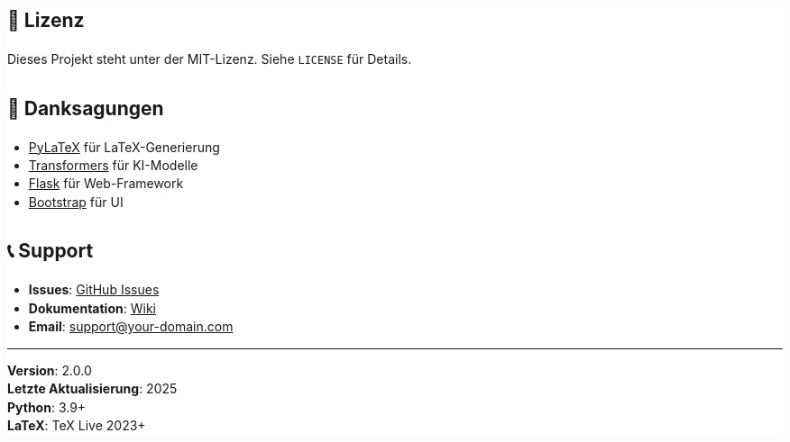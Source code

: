 ## 📄 Lizenz

Dieses Projekt steht unter der MIT-Lizenz. Siehe `LICENSE` für Details.

## 🙏 Danksagungen

- [PyLaTeX](https://jeltef.github.io/PyLaTeX/) für LaTeX-Generierung
- [Transformers](https://huggingface.co/transformers/) für KI-Modelle
- [Flask](https://flask.palletsprojects.com/) für Web-Framework
- [Bootstrap](https://getbootstrap.com/) für UI

## 📞 Support

- **Issues**: [GitHub Issues](https://github.com/your-repo/issues)
- **Dokumentation**: [Wiki](https://github.com/your-repo/wiki)
- **Email**: support@your-domain.com

---

**Version**: 2.0.0  
**Letzte Aktualisierung**: 2025  
**Python**: 3.9+  
**LaTeX**: TeX Live 2023+ 